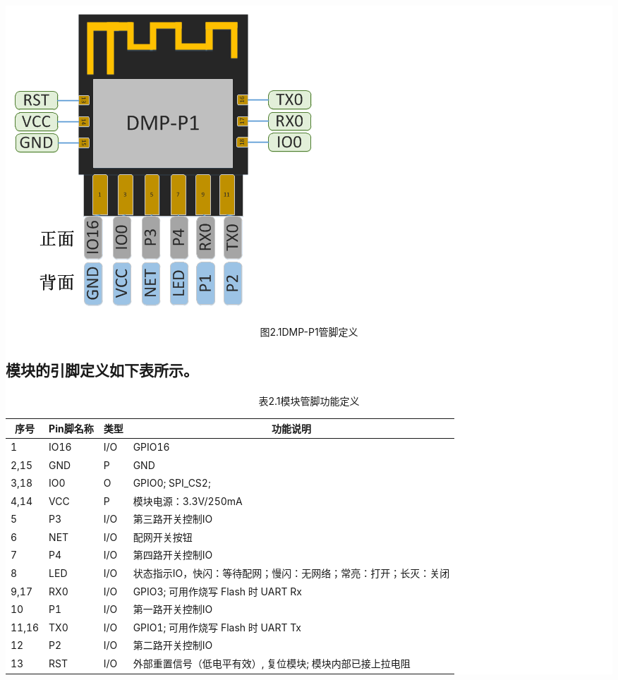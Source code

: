  ![DMP-P15](DMP-P15.png)

<center>图2.1DMP-P1管脚定义</center>

## 模块的引脚定义如下表所示。

<center>表2.1模块管脚功能定义</center>

| 序号  | Pin脚名称 | 类型 | 功能说明                                                     |
| ----- | --------- | ---- | ------------------------------------------------------------ |
| 1     | IO16      | I/O  | GPIO16                                                       |
| 2,15  | GND       | P    | GND                                                          |
| 3,18  | IO0       | O    | GPIO0; SPI_CS2;                                              |
| 4,14  | VCC       | P    | 模块电源：3.3V/250mA                                         |
| 5     | P3        | I/O  | 第三路开关控制IO                                             |
| 6     | NET       | I/O  | 配网开关按钮                                                 |
| 7     | P4        | I/O  | 第四路开关控制IO                                             |
| 8     | LED       | I/O  | 状态指示IO，快闪：等待配网；慢闪：无网络；常亮：打开；长灭：关闭 |
| 9,17  | RX0       | I/O  | GPIO3; 可⽤作烧写 Flash 时 UART Rx                           |
| 10    | P1        | I/O  | 第一路开关控制IO                                             |
| 11,16 | TX0       | I/O  | GPIO1; 可⽤作烧写 Flash 时 UART Tx                           |
| 12    | P2        | I/O  | 第二路开关控制IO                                             |
| 13    | RST       | I/O  | 外部重置信号（低电平有效）, 复位模块; 模块内部已接上拉电阻   |
